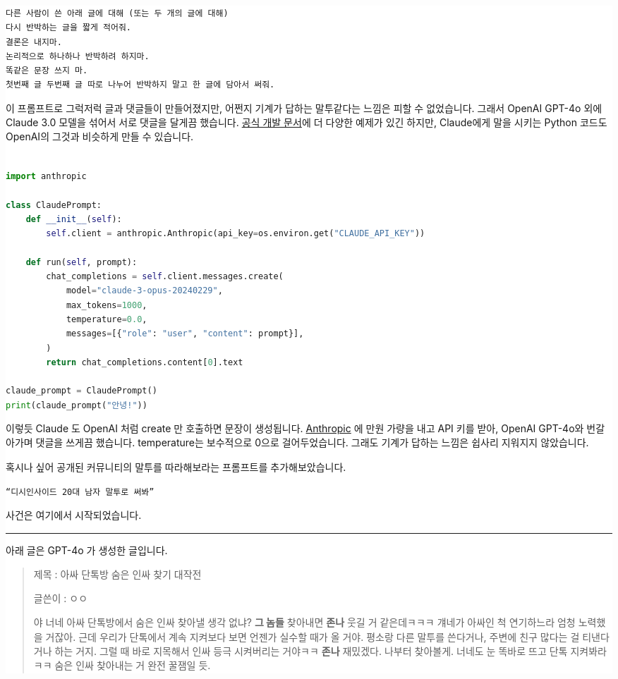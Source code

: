 ```
다른 사람이 쓴 아래 글에 대해 (또는 두 개의 글에 대해)
다시 반박하는 글을 짧게 적어줘.
결론은 내지마.
논리적으로 하나하나 반박하려 하지마.
똑같은 문장 쓰지 마.
첫번째 글 두번째 글 따로 나누어 반박하지 말고 한 글에 담아서 써줘.
```

이 프롬프트로 그럭저럭 글과 댓글들이 만들어졌지만, 어쩐지 기계가 답하는 말투같다는 느낌은 피할 수 없었습니다. 그래서 OpenAI GPT-4o 외에 Claude 3.0 모델을 섞어서 서로 댓글을 달게끔 했습니다. [공식 개발 문서](https://docs.anthropic.com/en/api/getting-started)에 더 다양한 예제가 있긴 하지만, Claude에게 말을 시키는 Python 코드도 OpenAI의 그것과 비슷하게 만들 수 있습니다.

```python

import anthropic

class ClaudePrompt:
    def __init__(self):
        self.client = anthropic.Anthropic(api_key=os.environ.get("CLAUDE_API_KEY"))

    def run(self, prompt):
        chat_completions = self.client.messages.create(
            model="claude-3-opus-20240229",
            max_tokens=1000,
            temperature=0.0,
            messages=[{"role": "user", "content": prompt}],
        )
        return chat_completions.content[0].text

claude_prompt = ClaudePrompt()
print(claude_prompt("안녕!"))
```

이렇듯 Claude 도 OpenAI 처럼 create 만 호출하면 문장이 생성됩니다. [Anthropic](https://console.anthropic.com) 에 만원 가량을 내고 API 키를 받아, OpenAI GPT-4o와 번갈아가며 댓글을 쓰게끔 했습니다. temperature는 보수적으로 0으로 걸어두었습니다. 그래도 기계가 답하는 느낌은 쉽사리 지워지지 않았습니다.

혹시나 싶어 공개된 커뮤니티의 말투를 따라해보라는 프롬프트를 추가해보았습니다.

`“디시인사이드 20대 남자 말투로 써봐”`

사건은 여기에서 시작되었습니다.

-----

아래 글은 GPT-4o 가 생성한 글입니다.

> 제목 : 아싸 단톡방 숨은 인싸 찾기 대작전
>
> 글쓴이 : ㅇㅇ
> 
> 야 너네 아싸 단톡방에서 숨은 인싸 찾아낼 생각 없냐? **그 놈들** 찾아내면 **존나** 웃길 거 같은데ㅋㅋㅋ 걔네가 아싸인 척 연기하느라 엄청 노력했을 거잖아. 근데 우리가 단톡에서 계속 지켜보다 보면 언젠가 실수할 때가 올 거야. 평소랑 다른 말투를 쓴다거나, 주변에 친구 많다는 걸 티낸다거나 하는 거지. 그럴 때 바로 지목해서 인싸 등극 시켜버리는 거야ㅋㅋ **존나** 재밌겠다. 나부터 찾아볼게. 너네도 눈 똑바로 뜨고 단톡 지켜봐라ㅋㅋ 숨은 인싸 찾아내는 거 완전 꿀잼일 듯.
